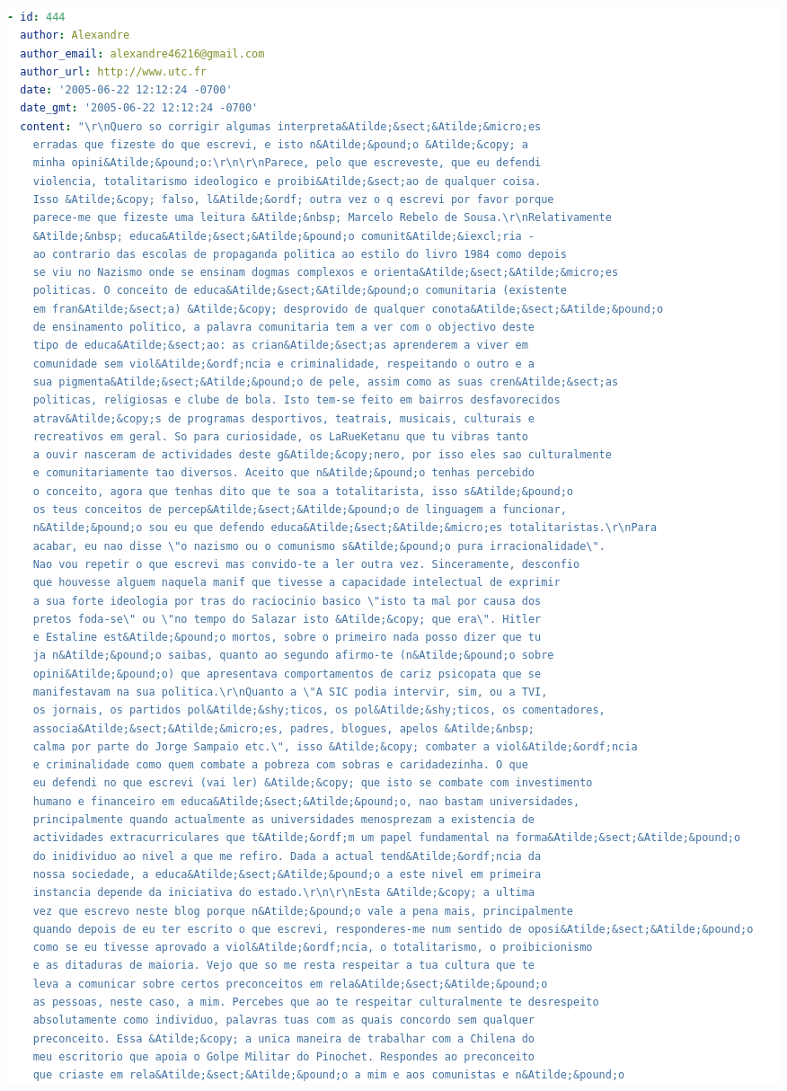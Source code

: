 ```yaml
- id: 444
  author: Alexandre
  author_email: alexandre46216@gmail.com
  author_url: http://www.utc.fr
  date: '2005-06-22 12:12:24 -0700'
  date_gmt: '2005-06-22 12:12:24 -0700'
  content: "\r\nQuero so corrigir algumas interpreta&Atilde;&sect;&Atilde;&micro;es
    erradas que fizeste do que escrevi, e isto n&Atilde;&pound;o &Atilde;&copy; a
    minha opini&Atilde;&pound;o:\r\n\r\nParece, pelo que escreveste, que eu defendi
    violencia, totalitarismo ideologico e proibi&Atilde;&sect;ao de qualquer coisa.
    Isso &Atilde;&copy; falso, l&Atilde;&ordf; outra vez o q escrevi por favor porque
    parece-me que fizeste uma leitura &Atilde;&nbsp; Marcelo Rebelo de Sousa.\r\nRelativamente
    &Atilde;&nbsp; educa&Atilde;&sect;&Atilde;&pound;o comunit&Atilde;&iexcl;ria -
    ao contrario das escolas de propaganda politica ao estilo do livro 1984 como depois
    se viu no Nazismo onde se ensinam dogmas complexos e orienta&Atilde;&sect;&Atilde;&micro;es
    politicas. O conceito de educa&Atilde;&sect;&Atilde;&pound;o comunitaria (existente
    em fran&Atilde;&sect;a) &Atilde;&copy; desprovido de qualquer conota&Atilde;&sect;&Atilde;&pound;o
    de ensinamento politico, a palavra comunitaria tem a ver com o objectivo deste
    tipo de educa&Atilde;&sect;ao: as crian&Atilde;&sect;as aprenderem a viver em
    comunidade sem viol&Atilde;&ordf;ncia e criminalidade, respeitando o outro e a
    sua pigmenta&Atilde;&sect;&Atilde;&pound;o de pele, assim como as suas cren&Atilde;&sect;as
    politicas, religiosas e clube de bola. Isto tem-se feito em bairros desfavorecidos
    atrav&Atilde;&copy;s de programas desportivos, teatrais, musicais, culturais e
    recreativos em geral. So para curiosidade, os LaRueKetanu que tu vibras tanto
    a ouvir nasceram de actividades deste g&Atilde;&copy;nero, por isso eles sao culturalmente
    e comunitariamente tao diversos. Aceito que n&Atilde;&pound;o tenhas percebido
    o conceito, agora que tenhas dito que te soa a totalitarista, isso s&Atilde;&pound;o
    os teus conceitos de percep&Atilde;&sect;&Atilde;&pound;o de linguagem a funcionar,
    n&Atilde;&pound;o sou eu que defendo educa&Atilde;&sect;&Atilde;&micro;es totalitaristas.\r\nPara
    acabar, eu nao disse \"o nazismo ou o comunismo s&Atilde;&pound;o pura irracionalidade\".
    Nao vou repetir o que escrevi mas convido-te a ler outra vez. Sinceramente, desconfio
    que houvesse alguem naquela manif que tivesse a capacidade intelectual de exprimir
    a sua forte ideologia por tras do raciocinio basico \"isto ta mal por causa dos
    pretos foda-se\" ou \"no tempo do Salazar isto &Atilde;&copy; que era\". Hitler
    e Estaline est&Atilde;&pound;o mortos, sobre o primeiro nada posso dizer que tu
    ja n&Atilde;&pound;o saibas, quanto ao segundo afirmo-te (n&Atilde;&pound;o sobre
    opini&Atilde;&pound;o) que apresentava comportamentos de cariz psicopata que se
    manifestavam na sua politica.\r\nQuanto a \"A SIC podia intervir, sim, ou a TVI,
    os jornais, os partidos pol&Atilde;&shy;ticos, os pol&Atilde;&shy;ticos, os comentadores,
    associa&Atilde;&sect;&Atilde;&micro;es, padres, blogues, apelos &Atilde;&nbsp;
    calma por parte do Jorge Sampaio etc.\", isso &Atilde;&copy; combater a viol&Atilde;&ordf;ncia
    e criminalidade como quem combate a pobreza com sobras e caridadezinha. O que
    eu defendi no que escrevi (vai ler) &Atilde;&copy; que isto se combate com investimento
    humano e financeiro em educa&Atilde;&sect;&Atilde;&pound;o, nao bastam universidades,
    principalmente quando actualmente as universidades menosprezam a existencia de
    actividades extracurriculares que t&Atilde;&ordf;m um papel fundamental na forma&Atilde;&sect;&Atilde;&pound;o
    do inidividuo ao nivel a que me refiro. Dada a actual tend&Atilde;&ordf;ncia da
    nossa sociedade, a educa&Atilde;&sect;&Atilde;&pound;o a este nivel em primeira
    instancia depende da iniciativa do estado.\r\n\r\nEsta &Atilde;&copy; a ultima
    vez que escrevo neste blog porque n&Atilde;&pound;o vale a pena mais, principalmente
    quando depois de eu ter escrito o que escrevi, responderes-me num sentido de oposi&Atilde;&sect;&Atilde;&pound;o
    como se eu tivesse aprovado a viol&Atilde;&ordf;ncia, o totalitarismo, o proibicionismo
    e as ditaduras de maioria. Vejo que so me resta respeitar a tua cultura que te
    leva a comunicar sobre certos preconceitos em rela&Atilde;&sect;&Atilde;&pound;o
    as pessoas, neste caso, a mim. Percebes que ao te respeitar culturalmente te desrespeito
    absolutamente como individuo, palavras tuas com as quais concordo sem qualquer
    preconceito. Essa &Atilde;&copy; a unica maneira de trabalhar com a Chilena do
    meu escritorio que apoia o Golpe Militar do Pinochet. Respondes ao preconceito
    que criaste em rela&Atilde;&sect;&Atilde;&pound;o a mim e aos comunistas e n&Atilde;&pound;o
```